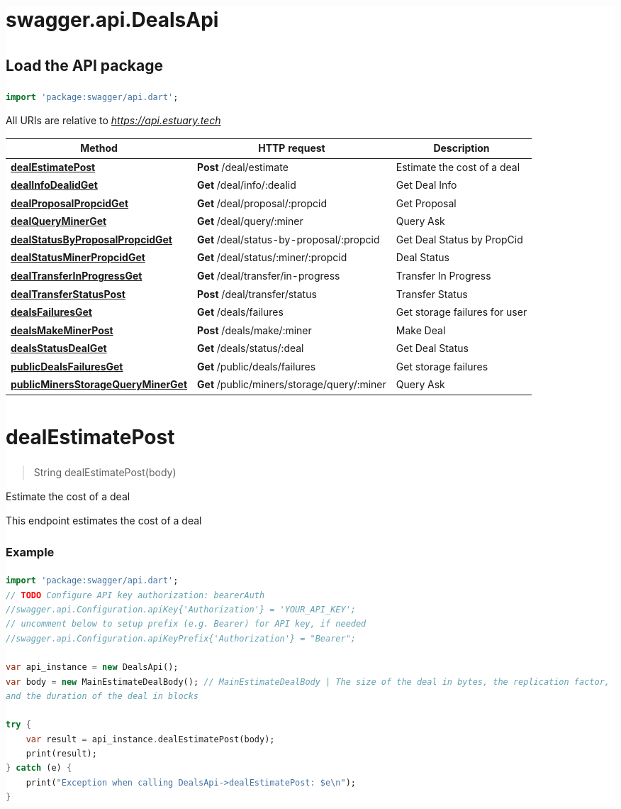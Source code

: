 # swagger.api.DealsApi

## Load the API package
```dart
import 'package:swagger/api.dart';
```

All URIs are relative to *https://api.estuary.tech*

Method | HTTP request | Description
------------- | ------------- | -------------
[**dealEstimatePost**](DealsApi.md#dealEstimatePost) | **Post** /deal/estimate | Estimate the cost of a deal
[**dealInfoDealidGet**](DealsApi.md#dealInfoDealidGet) | **Get** /deal/info/:dealid | Get Deal Info
[**dealProposalPropcidGet**](DealsApi.md#dealProposalPropcidGet) | **Get** /deal/proposal/:propcid | Get Proposal
[**dealQueryMinerGet**](DealsApi.md#dealQueryMinerGet) | **Get** /deal/query/:miner | Query Ask
[**dealStatusByProposalPropcidGet**](DealsApi.md#dealStatusByProposalPropcidGet) | **Get** /deal/status-by-proposal/:propcid | Get Deal Status by PropCid
[**dealStatusMinerPropcidGet**](DealsApi.md#dealStatusMinerPropcidGet) | **Get** /deal/status/:miner/:propcid | Deal Status
[**dealTransferInProgressGet**](DealsApi.md#dealTransferInProgressGet) | **Get** /deal/transfer/in-progress | Transfer In Progress
[**dealTransferStatusPost**](DealsApi.md#dealTransferStatusPost) | **Post** /deal/transfer/status | Transfer Status
[**dealsFailuresGet**](DealsApi.md#dealsFailuresGet) | **Get** /deals/failures | Get storage failures for user
[**dealsMakeMinerPost**](DealsApi.md#dealsMakeMinerPost) | **Post** /deals/make/:miner | Make Deal
[**dealsStatusDealGet**](DealsApi.md#dealsStatusDealGet) | **Get** /deals/status/:deal | Get Deal Status
[**publicDealsFailuresGet**](DealsApi.md#publicDealsFailuresGet) | **Get** /public/deals/failures | Get storage failures
[**publicMinersStorageQueryMinerGet**](DealsApi.md#publicMinersStorageQueryMinerGet) | **Get** /public/miners/storage/query/:miner | Query Ask


# **dealEstimatePost**
> String dealEstimatePost(body)

Estimate the cost of a deal

This endpoint estimates the cost of a deal

### Example 
```dart
import 'package:swagger/api.dart';
// TODO Configure API key authorization: bearerAuth
//swagger.api.Configuration.apiKey{'Authorization'} = 'YOUR_API_KEY';
// uncomment below to setup prefix (e.g. Bearer) for API key, if needed
//swagger.api.Configuration.apiKeyPrefix{'Authorization'} = "Bearer";

var api_instance = new DealsApi();
var body = new MainEstimateDealBody(); // MainEstimateDealBody | The size of the deal in bytes, the replication factor, and the duration of the deal in blocks

try { 
    var result = api_instance.dealEstimatePost(body);
    print(result);
} catch (e) {
    print("Exception when calling DealsApi->dealEstimatePost: $e\n");
}
```
